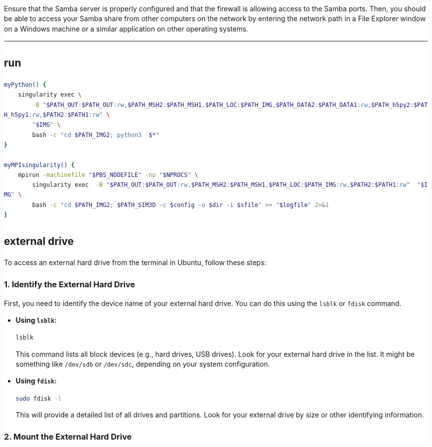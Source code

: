 Ensure that the Samba server is properly configured and that the firewall is allowing access to the Samba ports. Then, you should be able to access your Samba share from other computers on the network by entering the network path in a File Explorer window on a Windows machine or a similar application on other operating systems.




----

## run 

```bash
myPython() {
    singularity exec \
        -B "$PATH_OUT:$PATH_OUT:rw,$PATH_MSH2:$PATH_MSH1,$PATH_LOC:$PATH_IMG,$PATH_DATA2:$PATH_DATA1:rw,$PATH_h5py2:$PATH_h5py1:rw,$PATH2:$PATH1:rw" \
        "$IMG" \
        bash -c "cd $PATH_IMG2; python3  $*"
}

myMPIsingularity() {
    mpirun -machinefile "$PBS_NODEFILE" -np "$NPROCS" \
        singularity exec  -B "$PATH_OUT:$PATH_OUT:rw,$PATH_MSH2:$PATH_MSH1,$PATH_LOC:$PATH_IMG:rw,$PATH2:$PATH1:rw"  "$IMG" \
        bash -c "cd $PATH_IMG2; $PATH_SIM3D -c $config -o $dir -i $sfile" >> "$logfile" 2>&1
}

```

## external drive

To access an external hard drive from the terminal in Ubuntu, follow these steps:

### 1. **Identify the External Hard Drive**

First, you need to identify the device name of your external hard drive. You can do this using the `lsblk` or `fdisk` command.

- **Using `lsblk`:**
  ```bash
  lsblk
  ```
  This command lists all block devices (e.g., hard drives, USB drives). Look for your external hard drive in the list. It might be something like `/dev/sdb` or `/dev/sdc`, depending on your system configuration.

- **Using `fdisk`:**
  ```bash
  sudo fdisk -l
  ```
  This will provide a detailed list of all drives and partitions. Look for your external drive by size or other identifying information.

### 2. **Mount the External Hard Drive**
